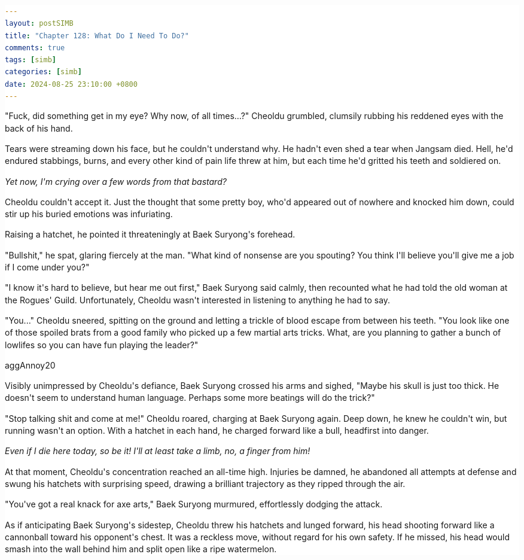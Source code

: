 ```yaml
---
layout: postSIMB
title: "Chapter 128: What Do I Need To Do?"
comments: true
tags: [simb]
categories: [simb]
date: 2024-08-25 23:10:00 +0800
---
```


"Fuck, did something get in my eye? Why now, of all times…?" Cheoldu grumbled, clumsily rubbing his reddened eyes with the back of his hand. 

Tears were streaming down his face, but he couldn't understand why. He hadn't even shed a tear when Jangsam died. Hell, he'd endured stabbings, burns, and every other kind of pain life threw at him, but each time he'd gritted his teeth and soldiered on.

*Yet now, I'm crying over a few words from that bastard?*

Cheoldu couldn't accept it. Just the thought that some pretty boy, who'd appeared out of nowhere and knocked him down, could stir up his buried emotions was infuriating.

Raising a hatchet, he pointed it threateningly at Baek Suryong's forehead.

"Bullshit," he spat, glaring fiercely at the man. "What kind of nonsense are you spouting? You think I'll believe you'll give me a job if I come under you?"

"I know it's hard to believe, but hear me out first," Baek Suryong said calmly, then recounted what he had told the old woman at the Rogues' Guild. Unfortunately, Cheoldu wasn't interested in listening to anything he had to say.

"You..." Cheoldu sneered, spitting on the ground and letting a trickle of blood escape from between his teeth. "You look like one of those spoiled brats from a good family who picked up a few martial arts tricks. What, are you planning to gather a bunch of lowlifes so you can have fun playing the leader?"

aggAnnoy20

Visibly unimpressed by Cheoldu's defiance, Baek Suryong crossed his arms and sighed, "Maybe his skull is just too thick. He doesn't seem to understand human language. Perhaps some more beatings will do the trick?"

"Stop talking shit and come at me!" Cheoldu roared, charging at Baek Suryong again. Deep down, he knew he couldn't win, but running wasn't an option. With a hatchet in each hand, he charged forward like a bull, headfirst into danger.

*Even if I die here today, so be it! I'll at least take a limb, no, a finger from him!*

At that moment, Cheoldu's concentration reached an all-time high. Injuries be damned, he abandoned all attempts at defense and swung his hatchets with surprising speed, drawing a brilliant trajectory as they ripped through the air.

"You've got a real knack for axe arts," Baek Suryong murmured, effortlessly dodging the attack.

As if anticipating Baek Suryong's sidestep, Cheoldu threw his hatchets and lunged forward, his head shooting forward like a cannonball toward his opponent's chest. It was a reckless move, without regard for his own safety. If he missed, his head would smash into the wall behind him and split open like a ripe watermelon.
